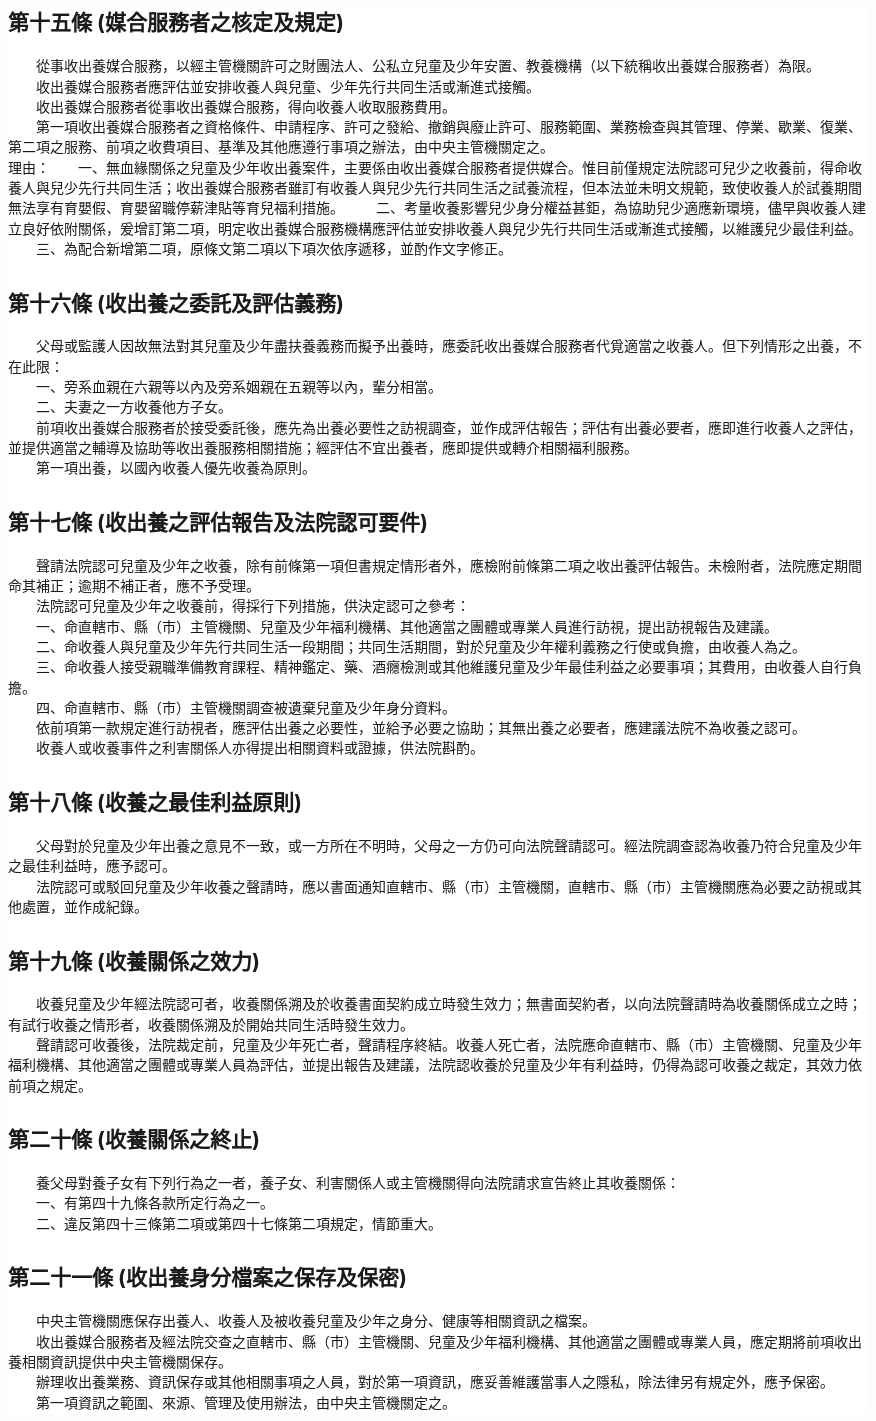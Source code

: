 
第十五條 (媒合服務者之核定及規定)
---------------------------------
　　從事收出養媒合服務，以經主管機關許可之財團法人、公私立兒童及少年安置、教養機構（以下統稱收出養媒合服務者）為限。  
　　收出養媒合服務者應評估並安排收養人與兒童、少年先行共同生活或漸進式接觸。  
　　收出養媒合服務者從事收出養媒合服務，得向收養人收取服務費用。  
　　第一項收出養媒合服務者之資格條件、申請程序、許可之發給、撤銷與廢止許可、服務範圍、業務檢查與其管理、停業、歇業、復業、第二項之服務、前項之收費項目、基準及其他應遵行事項之辦法，由中央主管機關定之。  
理由：　　一、無血緣關係之兒童及少年收出養案件，主要係由收出養媒合服務者提供媒合。惟目前僅規定法院認可兒少之收養前，得命收養人與兒少先行共同生活；收出養媒合服務者雖訂有收養人與兒少先行共同生活之試養流程，但本法並未明文規範，致使收養人於試養期間無法享有育嬰假、育嬰留職停薪津貼等育兒福利措施。
　　二、考量收養影響兒少身分權益甚鉅，為協助兒少適應新環境，儘早與收養人建立良好依附關係，爰增訂第二項，明定收出養媒合服務機構應評估並安排收養人與兒少先行共同生活或漸進式接觸，以維護兒少最佳利益。
　　三、為配合新增第二項，原條文第二項以下項次依序遞移，並酌作文字修正。

第十六條 (收出養之委託及評估義務)
---------------------------------
　　父母或監護人因故無法對其兒童及少年盡扶養義務而擬予出養時，應委託收出養媒合服務者代覓適當之收養人。但下列情形之出養，不在此限：  
　　一、旁系血親在六親等以內及旁系姻親在五親等以內，輩分相當。  
　　二、夫妻之一方收養他方子女。  
　　前項收出養媒合服務者於接受委託後，應先為出養必要性之訪視調查，並作成評估報告；評估有出養必要者，應即進行收養人之評估，並提供適當之輔導及協助等收出養服務相關措施；經評估不宜出養者，應即提供或轉介相關福利服務。  
　　第一項出養，以國內收養人優先收養為原則。  


第十七條 (收出養之評估報告及法院認可要件)
-----------------------------------------
　　聲請法院認可兒童及少年之收養，除有前條第一項但書規定情形者外，應檢附前條第二項之收出養評估報告。未檢附者，法院應定期間命其補正；逾期不補正者，應不予受理。  
　　法院認可兒童及少年之收養前，得採行下列措施，供決定認可之參考：  
　　一、命直轄市、縣（市）主管機關、兒童及少年福利機構、其他適當之團體或專業人員進行訪視，提出訪視報告及建議。  
　　二、命收養人與兒童及少年先行共同生活一段期間；共同生活期間，對於兒童及少年權利義務之行使或負擔，由收養人為之。  
　　三、命收養人接受親職準備教育課程、精神鑑定、藥、酒癮檢測或其他維護兒童及少年最佳利益之必要事項；其費用，由收養人自行負擔。  
　　四、命直轄市、縣（市）主管機關調查被遺棄兒童及少年身分資料。  
　　依前項第一款規定進行訪視者，應評估出養之必要性，並給予必要之協助；其無出養之必要者，應建議法院不為收養之認可。  
　　收養人或收養事件之利害關係人亦得提出相關資料或證據，供法院斟酌。  


第十八條 (收養之最佳利益原則)
-----------------------------
　　父母對於兒童及少年出養之意見不一致，或一方所在不明時，父母之一方仍可向法院聲請認可。經法院調查認為收養乃符合兒童及少年之最佳利益時，應予認可。  
　　法院認可或駁回兒童及少年收養之聲請時，應以書面通知直轄市、縣（市）主管機關，直轄市、縣（市）主管機關應為必要之訪視或其他處置，並作成紀錄。  


第十九條 (收養關係之效力)
-------------------------
　　收養兒童及少年經法院認可者，收養關係溯及於收養書面契約成立時發生效力；無書面契約者，以向法院聲請時為收養關係成立之時；有試行收養之情形者，收養關係溯及於開始共同生活時發生效力。  
　　聲請認可收養後，法院裁定前，兒童及少年死亡者，聲請程序終結。收養人死亡者，法院應命直轄市、縣（市）主管機關、兒童及少年福利機構、其他適當之團體或專業人員為評估，並提出報告及建議，法院認收養於兒童及少年有利益時，仍得為認可收養之裁定，其效力依前項之規定。  


第二十條 (收養關係之終止)
-------------------------
　　養父母對養子女有下列行為之一者，養子女、利害關係人或主管機關得向法院請求宣告終止其收養關係：  
　　一、有第四十九條各款所定行為之一。  
　　二、違反第四十三條第二項或第四十七條第二項規定，情節重大。  


第二十一條 (收出養身分檔案之保存及保密)
---------------------------------------
　　中央主管機關應保存出養人、收養人及被收養兒童及少年之身分、健康等相關資訊之檔案。  
　　收出養媒合服務者及經法院交查之直轄市、縣（市）主管機關、兒童及少年福利機構、其他適當之團體或專業人員，應定期將前項收出養相關資訊提供中央主管機關保存。  
　　辦理收出養業務、資訊保存或其他相關事項之人員，對於第一項資訊，應妥善維護當事人之隱私，除法律另有規定外，應予保密。  
　　第一項資訊之範圍、來源、管理及使用辦法，由中央主管機關定之。  
